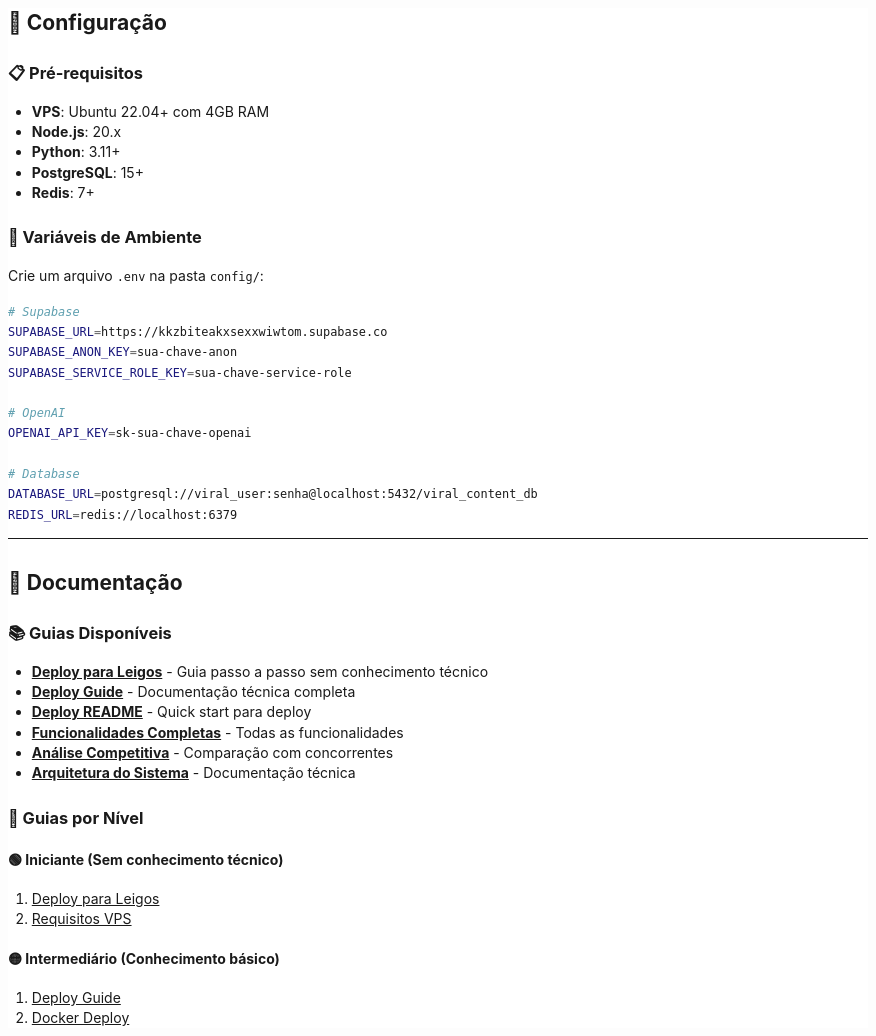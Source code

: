 
## 🔧 Configuração

### 📋 Pré-requisitos

- **VPS**: Ubuntu 22.04+ com 4GB RAM
- **Node.js**: 20.x
- **Python**: 3.11+
- **PostgreSQL**: 15+
- **Redis**: 7+

### 🔑 Variáveis de Ambiente

Crie um arquivo `.env` na pasta `config/`:

```bash
# Supabase
SUPABASE_URL=https://kkzbiteakxsexxwiwtom.supabase.co
SUPABASE_ANON_KEY=sua-chave-anon
SUPABASE_SERVICE_ROLE_KEY=sua-chave-service-role

# OpenAI
OPENAI_API_KEY=sk-sua-chave-openai

# Database
DATABASE_URL=postgresql://viral_user:senha@localhost:5432/viral_content_db
REDIS_URL=redis://localhost:6379
```

---

## 📖 Documentação

### 📚 Guias Disponíveis

- **[Deploy para Leigos](DEPLOY_PARA_LEIGOS.md)** - Guia passo a passo sem conhecimento técnico
- **[Deploy Guide](deploy/DEPLOY_GUIDE.md)** - Documentação técnica completa
- **[Deploy README](deploy/README.md)** - Quick start para deploy
- **[Funcionalidades Completas](docs/FUNCIONALIDADES_COMPLETAS_SISTEMA_BILIONARIO.md)** - Todas as funcionalidades
- **[Análise Competitiva](ANALISE_COMPETITIVA_MUNDIAL.md)** - Comparação com concorrentes
- **[Arquitetura do Sistema](docs/arquitetura_sistema.md)** - Documentação técnica

### 🎯 Guias por Nível

#### 🟢 **Iniciante (Sem conhecimento técnico)**
1. [Deploy para Leigos](DEPLOY_PARA_LEIGOS.md)
2. [Requisitos VPS](deploy/README.md#requisitos)

#### 🟡 **Intermediário (Conhecimento básico)**
1. [Deploy Guide](deploy/DEPLOY_GUIDE.md)
2. [Docker Deploy](deploy/README.md#deploy-com-docker)
